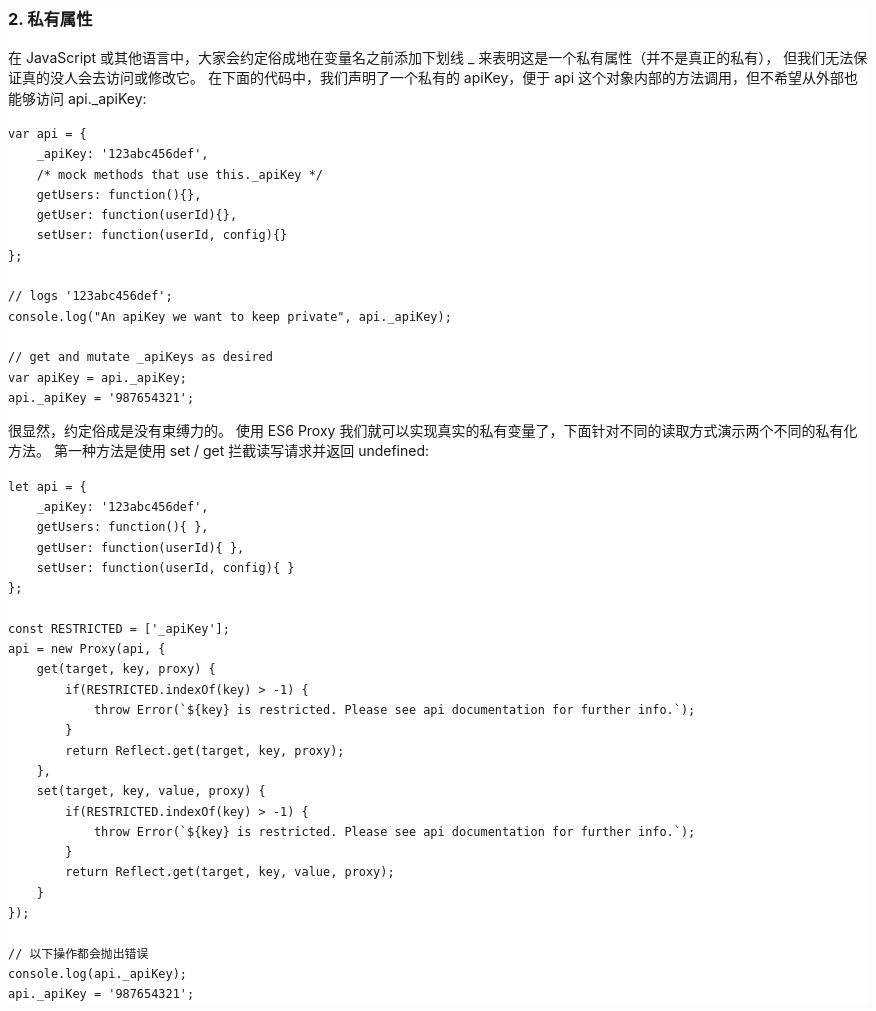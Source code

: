### 2. 私有属性

在 JavaScript 或其他语言中，大家会约定俗成地在变量名之前添加下划线 _ 来表明这是一个私有属性（并不是真正的私有），
但我们无法保证真的没人会去访问或修改它。
在下面的代码中，我们声明了一个私有的 apiKey，便于 api 这个对象内部的方法调用，但不希望从外部也能够访问 api._apiKey:
```
var api = {  
    _apiKey: '123abc456def',
    /* mock methods that use this._apiKey */
    getUsers: function(){}, 
    getUser: function(userId){}, 
    setUser: function(userId, config){}
};

// logs '123abc456def';
console.log("An apiKey we want to keep private", api._apiKey);

// get and mutate _apiKeys as desired
var apiKey = api._apiKey;  
api._apiKey = '987654321';
```

很显然，约定俗成是没有束缚力的。
使用 ES6 Proxy 我们就可以实现真实的私有变量了，下面针对不同的读取方式演示两个不同的私有化方法。
第一种方法是使用 set / get 拦截读写请求并返回 undefined:
```
let api = {  
    _apiKey: '123abc456def',
    getUsers: function(){ }, 
    getUser: function(userId){ }, 
    setUser: function(userId, config){ }
};

const RESTRICTED = ['_apiKey'];
api = new Proxy(api, {  
    get(target, key, proxy) {
        if(RESTRICTED.indexOf(key) > -1) {
            throw Error(`${key} is restricted. Please see api documentation for further info.`);
        }
        return Reflect.get(target, key, proxy);
    },
    set(target, key, value, proxy) {
        if(RESTRICTED.indexOf(key) > -1) {
            throw Error(`${key} is restricted. Please see api documentation for further info.`);
        }
        return Reflect.get(target, key, value, proxy);
    }
});

// 以下操作都会抛出错误
console.log(api._apiKey);
api._apiKey = '987654321';
```
